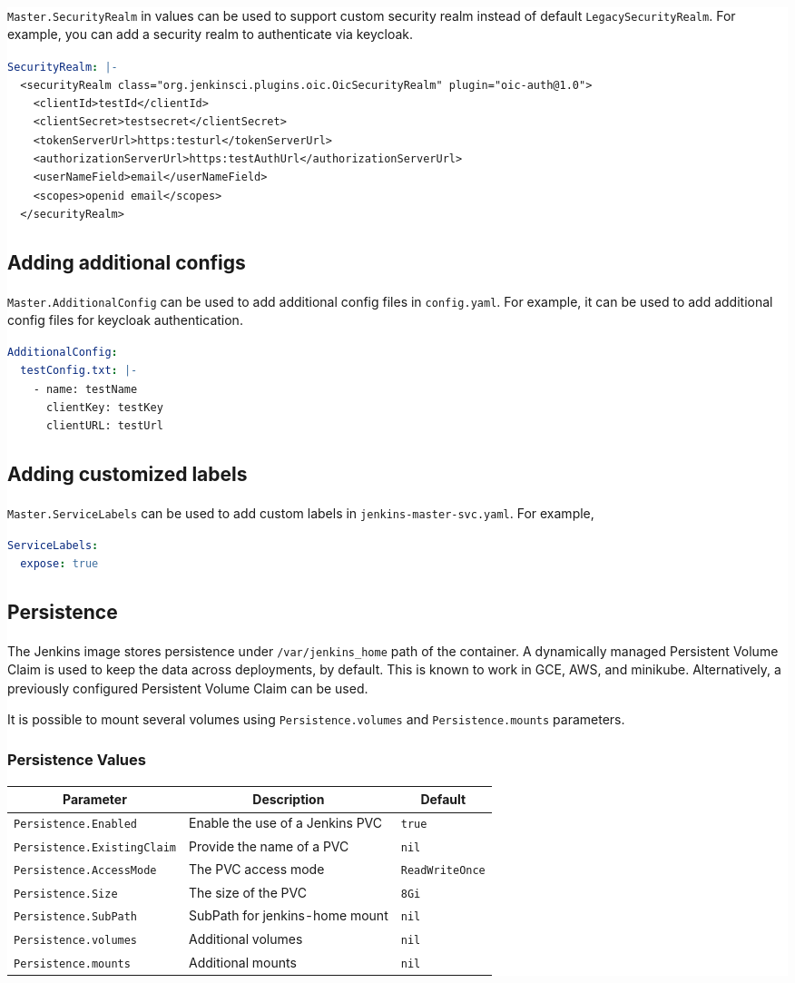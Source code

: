 `Master.SecurityRealm` in values can be used to support custom security realm instead of default `LegacySecurityRealm`. For example, you can add a security realm to authenticate via keycloak.

```yaml
SecurityRealm: |-
  <securityRealm class="org.jenkinsci.plugins.oic.OicSecurityRealm" plugin="oic-auth@1.0">
    <clientId>testId</clientId>
    <clientSecret>testsecret</clientSecret>
    <tokenServerUrl>https:testurl</tokenServerUrl>
    <authorizationServerUrl>https:testAuthUrl</authorizationServerUrl>
    <userNameField>email</userNameField>
    <scopes>openid email</scopes>
  </securityRealm>
```

## Adding additional configs

`Master.AdditionalConfig` can be used to add additional config files in `config.yaml`. For example, it can be used to add additional config files for keycloak authentication.

```yaml
AdditionalConfig:
  testConfig.txt: |-
    - name: testName
      clientKey: testKey
      clientURL: testUrl
```

## Adding customized labels

`Master.ServiceLabels` can be used to add custom labels in `jenkins-master-svc.yaml`. For example,

```yaml
ServiceLabels:
  expose: true
```

## Persistence

The Jenkins image stores persistence under `/var/jenkins_home` path of the container. A dynamically managed Persistent Volume
Claim is used to keep the data across deployments, by default. This is known to work in GCE, AWS, and minikube. Alternatively,
a previously configured Persistent Volume Claim can be used.

It is possible to mount several volumes using `Persistence.volumes` and `Persistence.mounts` parameters.

### Persistence Values

| Parameter                   | Description                     | Default         |
| --------------------------- | ------------------------------- | --------------- |
| `Persistence.Enabled`       | Enable the use of a Jenkins PVC | `true`          |
| `Persistence.ExistingClaim` | Provide the name of a PVC       | `nil`           |
| `Persistence.AccessMode`    | The PVC access mode             | `ReadWriteOnce` |
| `Persistence.Size`          | The size of the PVC             | `8Gi`           |
| `Persistence.SubPath`       | SubPath for jenkins-home mount  | `nil`           |
| `Persistence.volumes`       | Additional volumes              | `nil`           |
| `Persistence.mounts`        | Additional mounts               | `nil`           |
